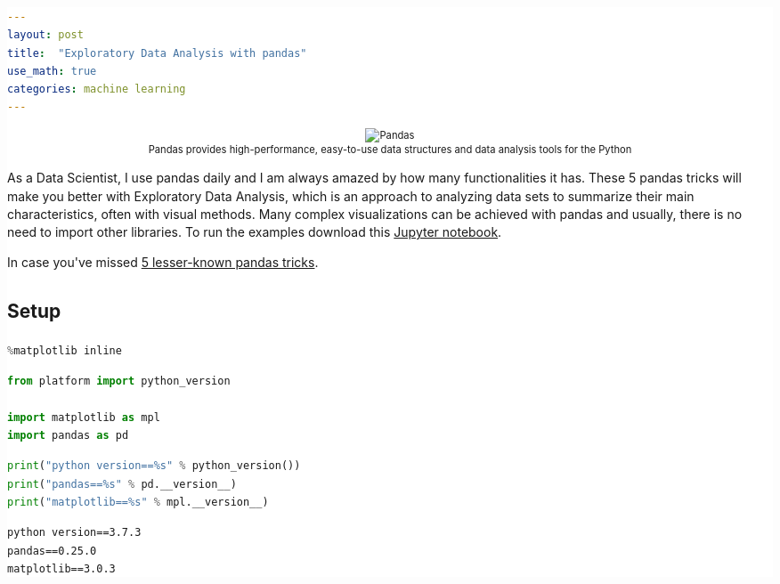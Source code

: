 ```yaml
---
layout: post
title:  "Exploratory Data Analysis with pandas"
use_math: true
categories: machine learning
---
```


<div style="font-size:80%; text-align:center;">
<div align="middle">
<img src="{{site.url}}/assets/images/2019-11-13-5-lesser-known-pandas-tricks-part-2/pandas.jpeg
" alt="Pandas">
</div>
Pandas provides high-performance, easy-to-use data structures and data analysis tools for the Python
</div>

As a Data Scientist, I use pandas daily and I am always amazed by how many functionalities it has. 
These 5 pandas tricks will make you better with Exploratory Data Analysis, which is an approach to analyzing data sets to summarize their main characteristics, often with visual methods. Many complex visualizations can be achieved with pandas and usually, there is no need to import other libraries. 
To run the examples download this [Jupyter notebook]({{site.url}}/assets/notebooks/2019-11-13-5-lesser-known-pandas-tricks-part-2.ipynb).

In case you've missed <a target="_blank" href="https://towardsdatascience.com/5-lesser-known-pandas-tricks-e8ab1dd21431">5 lesser-known pandas tricks</a>.


## Setup


```python
%matplotlib inline
```


```python
from platform import python_version

import matplotlib as mpl
import pandas as pd
```


```python
print("python version==%s" % python_version())
print("pandas==%s" % pd.__version__)
print("matplotlib==%s" % mpl.__version__)
```

    python version==3.7.3
    pandas==0.25.0
    matplotlib==3.0.3


